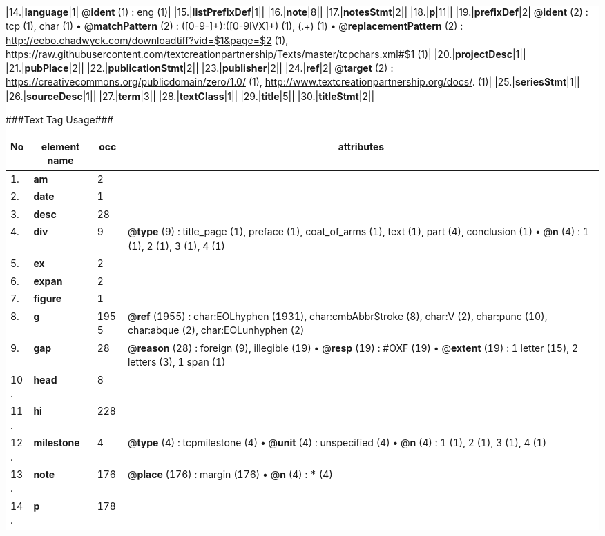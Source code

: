 |14.|__language__|1| @__ident__ (1) : eng (1)|
|15.|__listPrefixDef__|1||
|16.|__note__|8||
|17.|__notesStmt__|2||
|18.|__p__|11||
|19.|__prefixDef__|2| @__ident__ (2) : tcp (1), char (1)  •  @__matchPattern__ (2) : ([0-9\-]+):([0-9IVX]+) (1), (.+) (1)  •  @__replacementPattern__ (2) : http://eebo.chadwyck.com/downloadtiff?vid=$1&page=$2 (1), https://raw.githubusercontent.com/textcreationpartnership/Texts/master/tcpchars.xml#$1 (1)|
|20.|__projectDesc__|1||
|21.|__pubPlace__|2||
|22.|__publicationStmt__|2||
|23.|__publisher__|2||
|24.|__ref__|2| @__target__ (2) : https://creativecommons.org/publicdomain/zero/1.0/ (1), http://www.textcreationpartnership.org/docs/. (1)|
|25.|__seriesStmt__|1||
|26.|__sourceDesc__|1||
|27.|__term__|3||
|28.|__textClass__|1||
|29.|__title__|5||
|30.|__titleStmt__|2||


###Text Tag Usage###

|No|element name|occ|attributes|
|---|---|---|---|
|1.|__am__|2||
|2.|__date__|1||
|3.|__desc__|28||
|4.|__div__|9| @__type__ (9) : title_page (1), preface (1), coat_of_arms (1), text (1), part (4), conclusion (1)  •  @__n__ (4) : 1 (1), 2 (1), 3 (1), 4 (1)|
|5.|__ex__|2||
|6.|__expan__|2||
|7.|__figure__|1||
|8.|__g__|1955| @__ref__ (1955) : char:EOLhyphen (1931), char:cmbAbbrStroke (8), char:V (2), char:punc (10), char:abque (2), char:EOLunhyphen (2)|
|9.|__gap__|28| @__reason__ (28) : foreign (9), illegible (19)  •  @__resp__ (19) : #OXF (19)  •  @__extent__ (19) : 1 letter (15), 2 letters (3), 1 span (1)|
|10.|__head__|8||
|11.|__hi__|228||
|12.|__milestone__|4| @__type__ (4) : tcpmilestone (4)  •  @__unit__ (4) : unspecified (4)  •  @__n__ (4) : 1 (1), 2 (1), 3 (1), 4 (1)|
|13.|__note__|176| @__place__ (176) : margin (176)  •  @__n__ (4) : * (4)|
|14.|__p__|178||